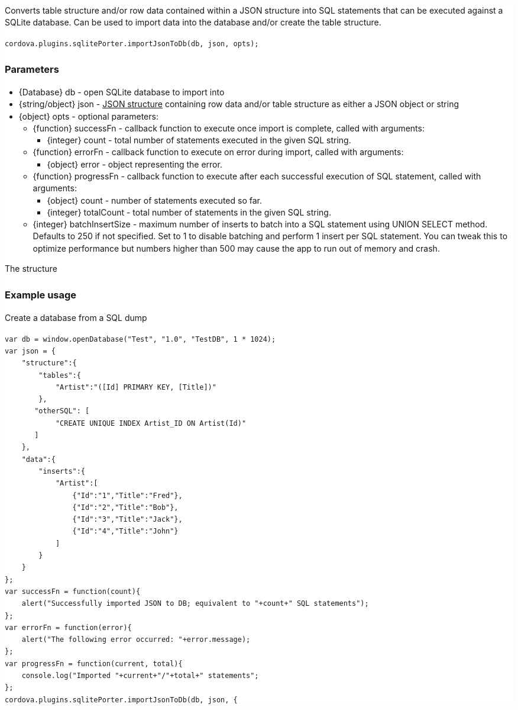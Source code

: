 Converts table structure and/or row data contained within a JSON structure into SQL statements that can be executed against a SQLite database.
Can be used to import data into the database and/or create the table structure.

    cordova.plugins.sqlitePorter.importJsonToDb(db, json, opts);

### Parameters

- {Database} db - open SQLite database to import into
- {string/object} json - [JSON structure](#json-structure) containing row data and/or table structure as either a JSON object or string
- {object} opts - optional parameters:
    - {function} successFn - callback function to execute once import is complete, called with arguments:
        - {integer} count - total number of statements executed in the given SQL string.
    - {function} errorFn - callback function to execute on error during import, called with arguments:
        - {object} error - object representing the error.
    - {function} progressFn - callback function to execute after each successful execution of SQL statement, called with arguments:
        - {object} count - number of statements executed so far.
        - {integer} totalCount - total number of statements in the given SQL string.
    - {integer} batchInsertSize - maximum number of inserts to batch into a SQL statement using UNION SELECT method.
    Defaults to 250 if not specified. Set to 1 to disable batching and perform 1 insert per SQL statement.
    You can tweak this to optimize performance but numbers higher than 500 may cause the app to run out of memory and crash.
    

The structure 

### Example usage
Create a database from a SQL dump

    var db = window.openDatabase("Test", "1.0", "TestDB", 1 * 1024);
    var json = {
        "structure":{
            "tables":{
                "Artist":"([Id] PRIMARY KEY, [Title])"
            },
           "otherSQL": [
                "CREATE UNIQUE INDEX Artist_ID ON Artist(Id)"
           ]
        },
        "data":{
            "inserts":{
                "Artist":[
                    {"Id":"1","Title":"Fred"},
                    {"Id":"2","Title":"Bob"},
                    {"Id":"3","Title":"Jack"},
                    {"Id":"4","Title":"John"}
                ]
            }
        }
    };
    var successFn = function(count){
        alert("Successfully imported JSON to DB; equivalent to "+count+" SQL statements");
    };
    var errorFn = function(error){
        alert("The following error occurred: "+error.message);
    };
    var progressFn = function(current, total){
        console.log("Imported "+current+"/"+total+" statements";
    };
    cordova.plugins.sqlitePorter.importJsonToDb(db, json, {